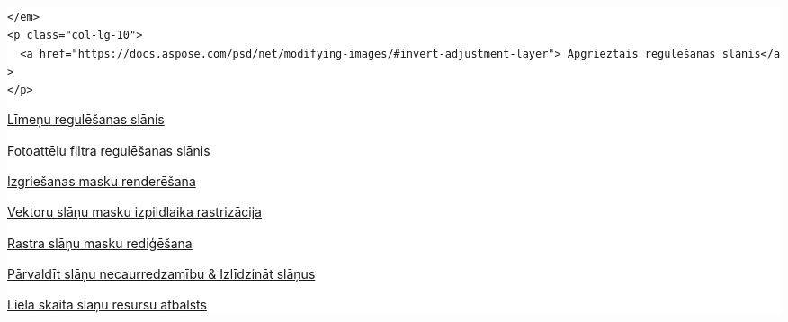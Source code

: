     </em>
    <p class="col-lg-10">
      <a href="https://docs.aspose.com/psd/net/modifying-images/#invert-adjustment-layer"> Apgrieztais regulēšanas slānis</a>
    </p>
   </div>
   <div class="col-lg-4">
    <em class="fa fa-align-center ico-blue fa-2x col-lg-2">
    </em>
    <p class="col-lg-10">
      <a href="https://docs.aspose.com/psd/net/manipulating-adobe-photoshop-formats/#add-level-adjustment-layers"> Līmeņu regulēšanas slānis</a>
    </p>
   </div>
   <div class="col-lg-4">
    <em class="fa fa-paint-brush ico-blue fa-2x col-lg-2">
    </em>
    <p class="col-lg-10">
      <a href="https://docs.aspose.com/psd/net/manipulating-adobe-photoshop-formats/#manager-photo-filter-adjustment-layer"> Fotoattēlu filtra regulēšanas slānis</a>
    </p>
   </div>
   <div class="col-lg-4">
    <em class="fa fa-scissors ico-blue fa-2x col-lg-2">
    </em>
    <p class="col-lg-10">
      <a href="https://docs.aspose.com/psd/net/manipulating-adobe-photoshop-formats/#support-of-clipping-mask"> Izgriešanas masku renderēšana</a>
    </p>
   </div>
   <div class="col-lg-4">
    <em class="fa fa-sort-amount-desc ico-blue fa-2x col-lg-2">
    </em>
    <p class="col-lg-10">
      <a href="https://docs.aspose.com/psd/net/layer-vector-mask/"> Vektoru slāņu masku izpildlaika rastrizācija</a>
    </p>
   </div>
   <div class="col-lg-4">
    <em class="fa fa-pencil-square-o ico-blue fa-2x col-lg-2">
    </em>
    <p class="col-lg-10">
      <a href="https://docs.aspose.com/psd/net/editing-raster-layer-masks-in-psd-file-via-api/"> Rastra slāņu masku rediģēšana</a>
    </p>
   </div>
   <div class="col-lg-4">
    <em class="fa fa-clone ico-blue fa-2x col-lg-2">
    </em>
    <p class="col-lg-10">
      <a href="https://docs.aspose.com/psd/net/manipulating-adobe-photoshop-formats/#manage-opacity-of-layers"> Pārvaldīt slāņu necaurredzamību &amp; Izlīdzināt slāņus</a>
    </p>
   </div>
   <div class="col-lg-4">
    <em class="fa fa-image ico-blue fa-2x col-lg-2">
    </em>
    <p class="col-lg-10">
      <a href="https://docs.aspose.com/psd/net/list-of-psd-layer-resources/"> Liela skaita slāņu resursu atbalsts</a>
    </p>
   </div>
   <div class="col-lg-4">
    <em class="fa fa-filter ico-blue fa-2x col-lg-2">